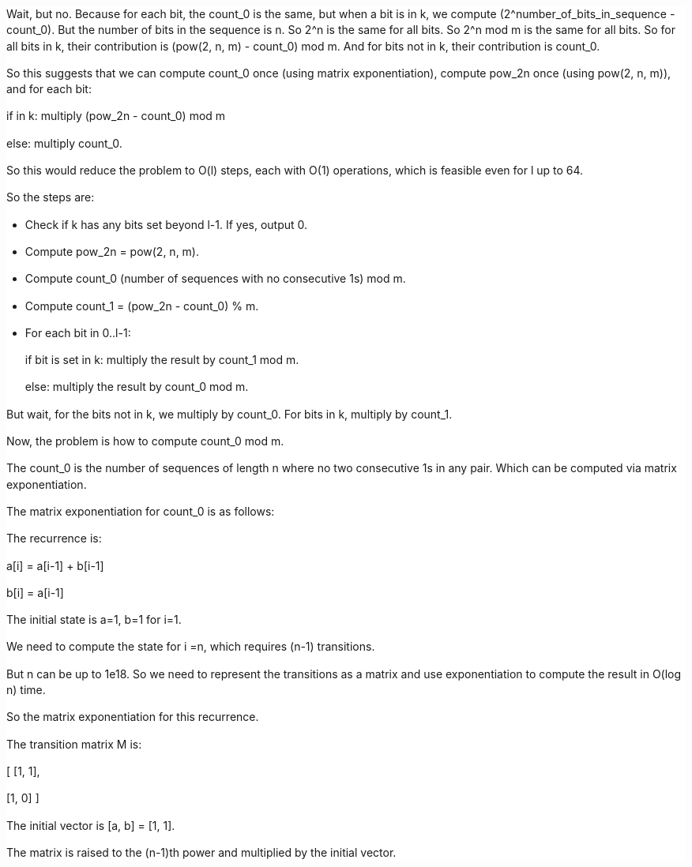 Wait, but no. Because for each bit, the count_0 is the same, but when a bit is in k, we compute (2^number_of_bits_in_sequence - count_0). But the number of bits in the sequence is n. So 2^n is the same for all bits. So 2^n mod m is the same for all bits. So for all bits in k, their contribution is (pow(2, n, m) - count_0) mod m. And for bits not in k, their contribution is count_0.

So this suggests that we can compute count_0 once (using matrix exponentiation), compute pow_2n once (using pow(2, n, m)), and for each bit:

if in k: multiply (pow_2n - count_0) mod m

else: multiply count_0.

So this would reduce the problem to O(l) steps, each with O(1) operations, which is feasible even for l up to 64.

So the steps are:

- Check if k has any bits set beyond l-1. If yes, output 0.

- Compute pow_2n = pow(2, n, m).

- Compute count_0 (number of sequences with no consecutive 1s) mod m.

- Compute count_1 = (pow_2n - count_0) % m.

- For each bit in 0..l-1:

   if bit is set in k: multiply the result by count_1 mod m.

   else: multiply the result by count_0 mod m.

But wait, for the bits not in k, we multiply by count_0. For bits in k, multiply by count_1.

Now, the problem is how to compute count_0 mod m.

The count_0 is the number of sequences of length n where no two consecutive 1s in any pair. Which can be computed via matrix exponentiation.

The matrix exponentiation for count_0 is as follows:

The recurrence is:

a[i] = a[i-1] + b[i-1]

b[i] = a[i-1]

The initial state is a=1, b=1 for i=1.

We need to compute the state for i =n, which requires (n-1) transitions.

But n can be up to 1e18. So we need to represent the transitions as a matrix and use exponentiation to compute the result in O(log n) time.

So the matrix exponentiation for this recurrence.

The transition matrix M is:

[ [1, 1], 

  [1, 0] ]

The initial vector is [a, b] = [1, 1].

The matrix is raised to the (n-1)th power and multiplied by the initial vector.

